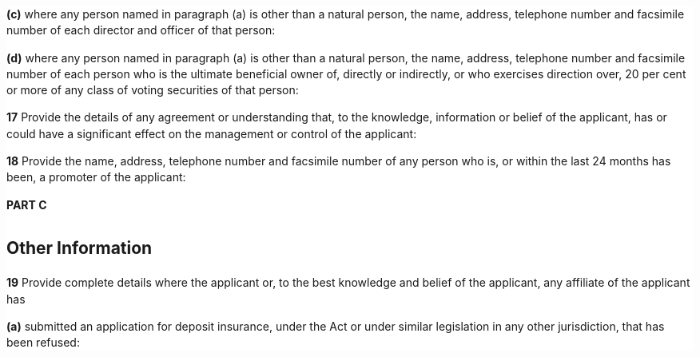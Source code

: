 









**(c)** where any person named in paragraph (a) is other than a natural person, the name, address, telephone number and facsimile number of each director and officer of that person:











**(d)** where any person named in paragraph (a) is other than a natural person, the name, address, telephone number and facsimile number of each person who is the ultimate beneficial owner of, directly or indirectly, or who exercises direction over, 20 per cent or more of any class of voting securities of that person:












**17** Provide the details of any agreement or understanding that, to the knowledge, information or belief of the applicant, has or could have a significant effect on the management or control of the applicant:








**18** Provide the name, address, telephone number and facsimile number of any person who is, or within the last 24 months has been, a promoter of the applicant:









**PART C** 
## Other Information

**19** Provide complete details where the applicant or, to the best knowledge and belief of the applicant, any affiliate of the applicant has

**(a)** submitted an application for deposit insurance, under the Act or under similar legislation in any other jurisdiction, that has been refused:







